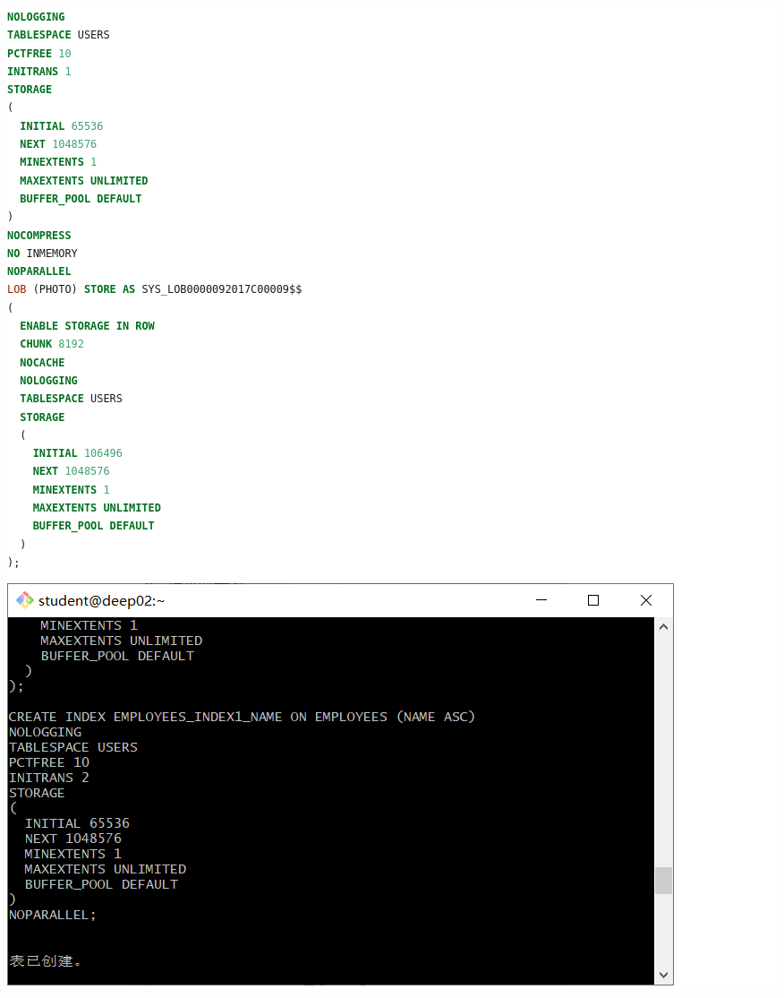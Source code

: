 ```sql
NOLOGGING
TABLESPACE USERS
PCTFREE 10
INITRANS 1
STORAGE
(
  INITIAL 65536
  NEXT 1048576
  MINEXTENTS 1
  MAXEXTENTS UNLIMITED
  BUFFER_POOL DEFAULT
)
NOCOMPRESS
NO INMEMORY
NOPARALLEL
LOB (PHOTO) STORE AS SYS_LOB0000092017C00009$$
(
  ENABLE STORAGE IN ROW
  CHUNK 8192
  NOCACHE
  NOLOGGING
  TABLESPACE USERS
  STORAGE
  (
    INITIAL 106496
    NEXT 1048576
    MINEXTENTS 1
    MAXEXTENTS UNLIMITED
    BUFFER_POOL DEFAULT
  )
);
```

![employees.png](%E5%AE%9E%E9%AA%8C4%EF%BC%9A%E5%AF%B9%E8%B1%A1%E7%AE%A1%E7%90%86.assets/employees.png)
